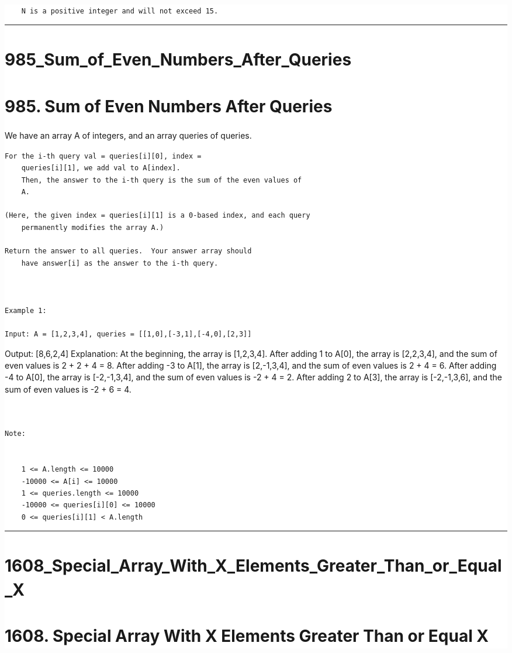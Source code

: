     
        N is a positive integer and will not exceed 15.
-----------------

# 985_Sum_of_Even_Numbers_After_Queries
# 985. Sum of Even Numbers After Queries

We have an array A of integers, and an array queries of
        queries.

    For the i-th query val = queries[i][0], index =
        queries[i][1], we add val to A[index]. 
        Then, the answer to the i-th query is the sum of the even values of
        A.

    (Here, the given index = queries[i][1] is a 0-based index, and each query
        permanently modifies the array A.)

    Return the answer to all queries.  Your answer array should
        have answer[i] as the answer to the i-th query.

     

    Example 1:

    Input: A = [1,2,3,4], queries = [[1,0],[-3,1],[-4,0],[2,3]]
Output: [8,6,2,4]
Explanation: 
At the beginning, the array is [1,2,3,4].
After adding 1 to A[0], the array is [2,2,3,4], and the sum of even values is 2 + 2 + 4 = 8.
After adding -3 to A[1], the array is [2,-1,3,4], and the sum of even values is 2 + 4 = 6.
After adding -4 to A[0], the array is [-2,-1,3,4], and the sum of even values is -2 + 4 = 2.
After adding 2 to A[3], the array is [-2,-1,3,6], and the sum of even values is -2 + 6 = 4.

     

    Note:

    
        1 <= A.length <= 10000
        -10000 <= A[i] <= 10000
        1 <= queries.length <= 10000
        -10000 <= queries[i][0] <= 10000
        0 <= queries[i][1] < A.length
-----------------

# 1608_Special_Array_With_X_Elements_Greater_Than_or_Equal_X
# 1608. Special Array With X Elements Greater Than or Equal X

